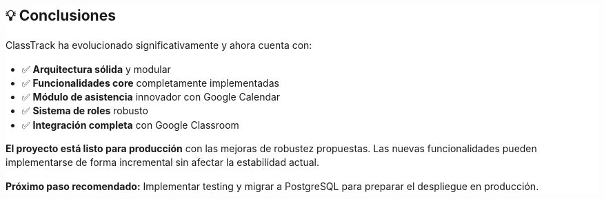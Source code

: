 
## 💡 Conclusiones

ClassTrack ha evolucionado significativamente y ahora cuenta con:

- ✅ **Arquitectura sólida** y modular
- ✅ **Funcionalidades core** completamente implementadas
- ✅ **Módulo de asistencia** innovador con Google Calendar
- ✅ **Sistema de roles** robusto
- ✅ **Integración completa** con Google Classroom

**El proyecto está listo para producción** con las mejoras de robustez propuestas. Las nuevas funcionalidades pueden implementarse de forma incremental sin afectar la estabilidad actual.

**Próximo paso recomendado:** Implementar testing y migrar a PostgreSQL para preparar el despliegue en producción.
